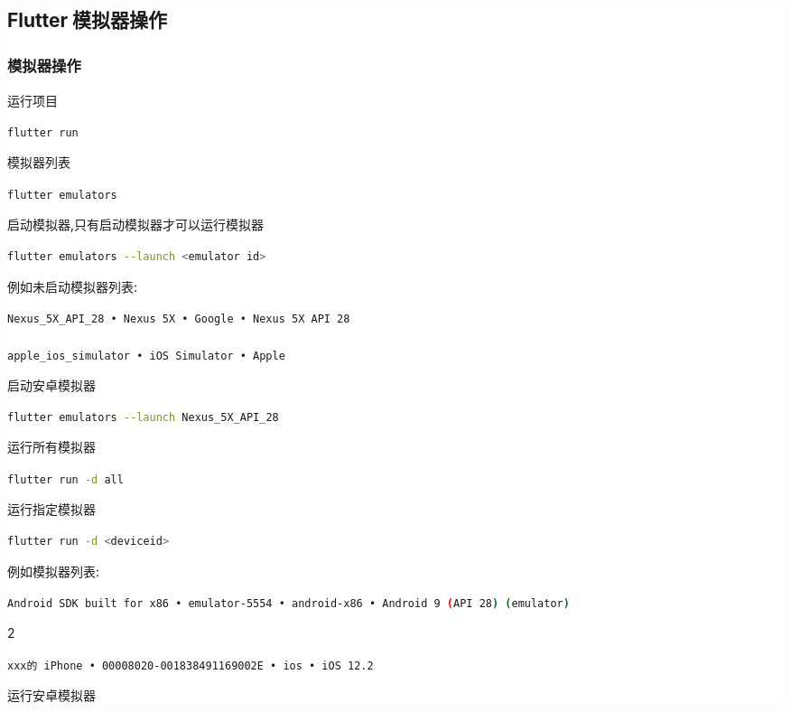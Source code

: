 ## Flutter 模拟器操作

### 模拟器操作

运行项目

```bash
flutter run
```

模拟器列表

```bash
flutter emulators
```

启动模拟器,只有启动模拟器才可以运行模拟器

```bash
flutter emulators --launch <emulator id>
```

例如未启动模拟器列表:

```bash
Nexus_5X_API_28 • Nexus 5X • Google • Nexus 5X API 28

apple_ios_simulator • iOS Simulator • Apple
```

启动安卓模拟器

```bash
flutter emulators --launch Nexus_5X_API_28
```

运行所有模拟器

```bash
flutter run -d all
```

运行指定模拟器

```bash
flutter run -d <deviceid>
```

例如模拟器列表:

```bash
Android SDK built for x86 • emulator-5554 • android-x86 • Android 9 (API 28) (emulator)
```

2

```bash
xxx的 iPhone • 00008020-001838491169002E • ios • iOS 12.2
```

运行安卓模拟器
